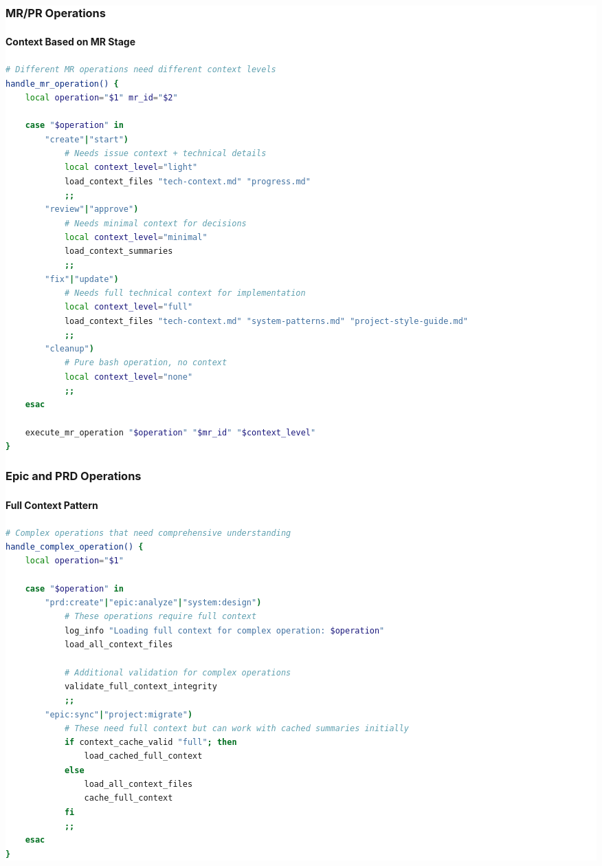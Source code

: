 ### MR/PR Operations

#### Context Based on MR Stage
```bash
# Different MR operations need different context levels
handle_mr_operation() {
    local operation="$1" mr_id="$2"
    
    case "$operation" in
        "create"|"start")
            # Needs issue context + technical details
            local context_level="light"
            load_context_files "tech-context.md" "progress.md"
            ;;
        "review"|"approve")  
            # Needs minimal context for decisions
            local context_level="minimal"
            load_context_summaries
            ;;
        "fix"|"update")
            # Needs full technical context for implementation
            local context_level="full"
            load_context_files "tech-context.md" "system-patterns.md" "project-style-guide.md"
            ;;
        "cleanup")
            # Pure bash operation, no context
            local context_level="none"
            ;;
    esac
    
    execute_mr_operation "$operation" "$mr_id" "$context_level"
}
```

### Epic and PRD Operations

#### Full Context Pattern
```bash
# Complex operations that need comprehensive understanding
handle_complex_operation() {
    local operation="$1"
    
    case "$operation" in
        "prd:create"|"epic:analyze"|"system:design")
            # These operations require full context
            log_info "Loading full context for complex operation: $operation"
            load_all_context_files
            
            # Additional validation for complex operations
            validate_full_context_integrity
            ;;
        "epic:sync"|"project:migrate")
            # These need full context but can work with cached summaries initially
            if context_cache_valid "full"; then
                load_cached_full_context
            else
                load_all_context_files
                cache_full_context
            fi
            ;;
    esac
}

```